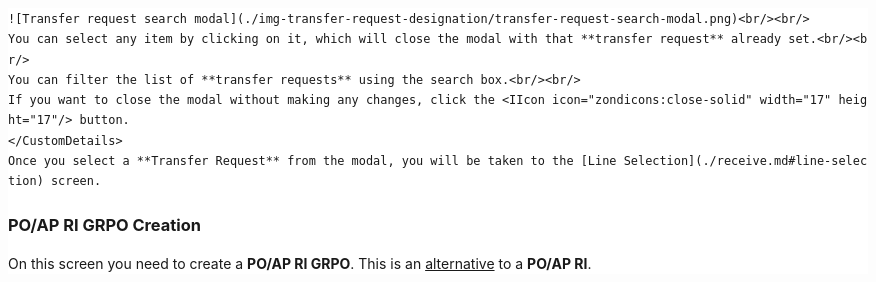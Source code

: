     ![Transfer request search modal](./img-transfer-request-designation/transfer-request-search-modal.png)<br/><br/>
    You can select any item by clicking on it, which will close the modal with that **transfer request** already set.<br/><br/>
    You can filter the list of **transfer requests** using the search box.<br/><br/>
    If you want to close the modal without making any changes, click the <IIcon icon="zondicons:close-solid" width="17" height="17"/> button.
    </CustomDetails>
    Once you select a **Transfer Request** from the modal, you will be taken to the [Line Selection](./receive.md#line-selection) screen.
  </TabItem>
</Tabs>

### PO/AP RI GRPO Creation

On this screen you need to create a **PO/AP RI GRPO**. This is an <u>alternative</u> to a **PO/AP RI**.

